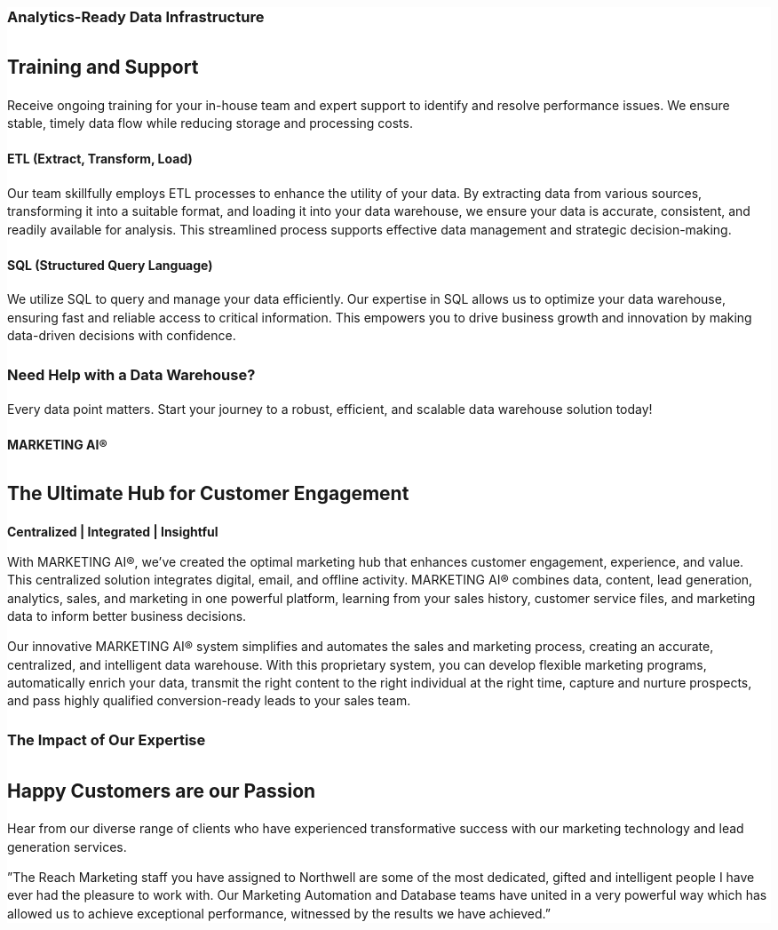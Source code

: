 ### Analytics-Ready Data Infrastructure

## Training and Support

Receive ongoing training for your in-house team and expert support to identify and resolve performance issues. We ensure stable, timely data flow while reducing storage and processing costs.

#### **ETL (Extract, Transform, Load)**

Our team skillfully employs ETL processes to enhance the utility of your data. By extracting data from various sources, transforming it into a suitable format, and loading it into your data warehouse, we ensure your data is accurate, consistent, and readily available for analysis. This streamlined process supports effective data management and strategic decision-making.

#### **SQL (Structured Query Language)**

We utilize SQL to query and manage your data efficiently. Our expertise in SQL allows us to optimize your data warehouse, ensuring fast and reliable access to critical information. This empowers you to drive business growth and innovation by making data-driven decisions with confidence.

### Need Help with a Data Warehouse?

Every data point matters. Start your journey to a robust, efficient, and scalable data warehouse solution today!

#### MARKETING AI®

## The Ultimate Hub for Customer Engagement

**Centralized | Integrated | Insightful**

With MARKETING AI®, we’ve created the optimal marketing hub that enhances customer engagement, experience, and value. This centralized solution integrates digital, email, and offline activity. MARKETING AI® combines data, content, lead generation, analytics, sales, and marketing in one powerful platform, learning from your sales history, customer service files, and marketing data to inform better business decisions.

Our innovative MARKETING AI® system simplifies and automates the sales and marketing process, creating an accurate, centralized, and intelligent data warehouse. With this proprietary system, you can develop flexible marketing programs, automatically enrich your data, transmit the right content to the right individual at the right time, capture and nurture prospects, and pass highly qualified conversion-ready leads to your sales team.

### The Impact of Our Expertise

## Happy Customers are our Passion

Hear from our diverse range of clients who have experienced transformative success with our marketing technology and lead generation services.

”The Reach Marketing staff you have assigned to Northwell are some of the most dedicated, gifted and intelligent people I have ever had the pleasure to work with. Our Marketing Automation and Database teams have united in a very powerful way which has allowed us to achieve exceptional performance, witnessed by the results we have achieved.”
